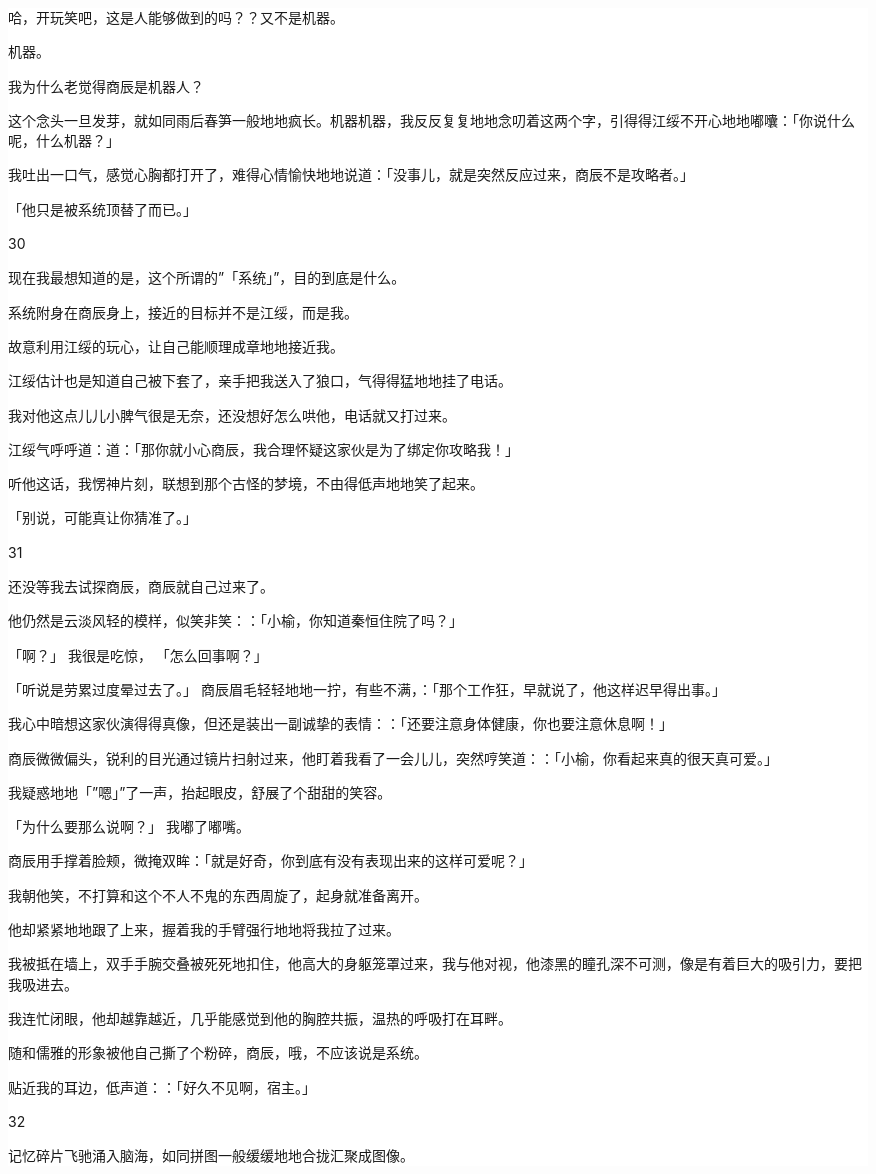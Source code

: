 哈，开玩笑吧，这是人能够做到的吗？？又不是机器。

机器。

我为什么老觉得商辰是机器人？

这个念头一旦发芽，就如同雨后春笋一般地地疯长。机器机器，我反反复复地地念叨着这两个字，引得得江绥不开心地地嘟囔：「你说什么呢，什么机器？」

我吐出一口气，感觉心胸都打开了，难得心情愉快地地说道：「没事儿，就是突然反应过来，商辰不是攻略者。」

「他只是被系统顶替了而已。」

30

现在我最想知道的是，这个所谓的”「系统」”，目的到底是什么。

系统附身在商辰身上，接近的目标并不是江绥，而是我。

故意利用江绥的玩心，让自己能顺理成章地地接近我。

江绥估计也是知道自己被下套了，亲手把我送入了狼口，气得得猛地地挂了电话。

我对他这点儿儿小脾气很是无奈，还没想好怎么哄他，电话就又打过来。

江绥气呼呼道：道：「那你就小心商辰，我合理怀疑这家伙是为了绑定你攻略我！」

听他这话，我愣神片刻，联想到那个古怪的梦境，不由得低声地地笑了起来。

「别说，可能真让你猜准了。」

31

还没等我去试探商辰，商辰就自己过来了。

他仍然是云淡风轻的模样，似笑非笑：：「小榆，你知道秦恒住院了吗？」

「啊？」 我很是吃惊， 「怎么回事啊？」

「听说是劳累过度晕过去了。」 商辰眉毛轻轻地地一拧，有些不满，：「那个工作狂，早就说了，他这样迟早得出事。」

我心中暗想这家伙演得得真像，但还是装出一副诚挚的表情：：「还要注意身体健康，你也要注意休息啊！」

商辰微微偏头，锐利的目光通过镜片扫射过来，他盯着我看了一会儿儿，突然哼笑道：：「小榆，你看起来真的很天真可爱。」

我疑惑地地「”嗯」”了一声，抬起眼皮，舒展了个甜甜的笑容。

「为什么要那么说啊？」 我嘟了嘟嘴。

商辰用手撑着脸颊，微掩双眸：「就是好奇，你到底有没有表现出来的这样可爱呢？」

我朝他笑，不打算和这个不人不鬼的东西周旋了，起身就准备离开。

他却紧紧地地跟了上来，握着我的手臂强行地地将我拉了过来。

我被抵在墙上，双手手腕交叠被死死地扣住，他高大的身躯笼罩过来，我与他对视，他漆黑的瞳孔深不可测，像是有着巨大的吸引力，要把我吸进去。

我连忙闭眼，他却越靠越近，几乎能感觉到他的胸腔共振，温热的呼吸打在耳畔。

随和儒雅的形象被他自己撕了个粉碎，商辰，哦，不应该说是系统。

贴近我的耳边，低声道：：「好久不见啊，宿主。」

32

记忆碎片飞驰涌入脑海，如同拼图一般缓缓地地合拢汇聚成图像。
